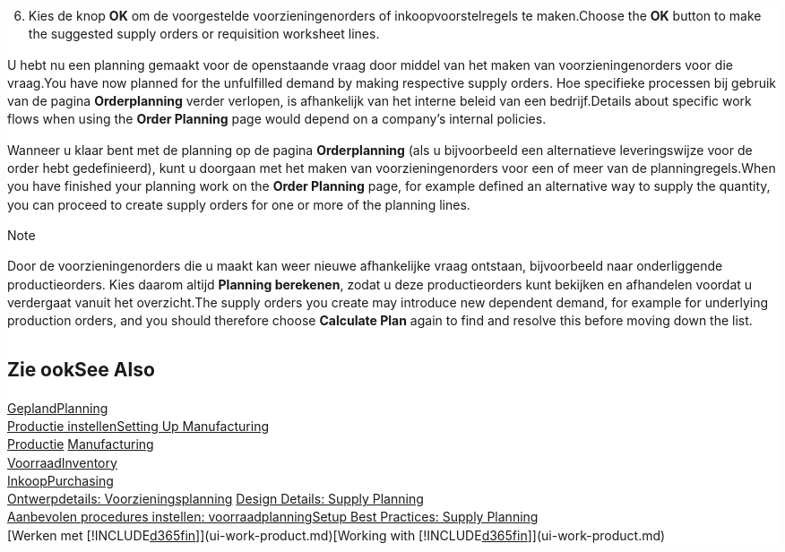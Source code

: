 6.  <span data-ttu-id="6a4a1-179">Kies de knop **OK** om de voorgestelde voorzieningenorders of inkoopvoorstelregels te maken.</span><span class="sxs-lookup"><span data-stu-id="6a4a1-179">Choose the **OK** button to make the suggested supply orders or requisition worksheet lines.</span></span>  

<span data-ttu-id="6a4a1-180">U hebt nu een planning gemaakt voor de openstaande vraag door middel van het maken van voorzieningenorders voor die vraag.</span><span class="sxs-lookup"><span data-stu-id="6a4a1-180">You have now planned for the unfulfilled demand by making respective supply orders.</span></span> <span data-ttu-id="6a4a1-181">Hoe specifieke processen bij gebruik van de pagina **Orderplanning** verder verlopen, is afhankelijk van het interne beleid van een bedrijf.</span><span class="sxs-lookup"><span data-stu-id="6a4a1-181">Details about specific work flows when using the **Order Planning** page would depend on a company’s internal policies.</span></span>  

<span data-ttu-id="6a4a1-182">Wanneer u klaar bent met de planning op de pagina **Orderplanning** (als u bijvoorbeeld een alternatieve leveringswijze voor de order hebt gedefinieerd), kunt u doorgaan met het maken van voorzieningenorders voor een of meer van de planningregels.</span><span class="sxs-lookup"><span data-stu-id="6a4a1-182">When you have finished your planning work on the **Order Planning** page, for example defined an alternative way to supply the quantity, you can proceed to create supply orders for one or more of the planning lines.</span></span>  

> [!NOTE]  
>  <span data-ttu-id="6a4a1-183">Door de voorzieningenorders die u maakt kan weer nieuwe afhankelijke vraag ontstaan, bijvoorbeeld naar onderliggende productieorders. Kies daarom altijd **Planning berekenen**, zodat u deze productieorders kunt bekijken en afhandelen voordat u verdergaat vanuit het overzicht.</span><span class="sxs-lookup"><span data-stu-id="6a4a1-183">The supply orders you create may introduce new dependent demand, for example for underlying production orders, and you should therefore choose **Calculate Plan** again to find and resolve this before moving down the list.</span></span>  

## <a name="see-also"></a><span data-ttu-id="6a4a1-184">Zie ook</span><span class="sxs-lookup"><span data-stu-id="6a4a1-184">See Also</span></span>  
[<span data-ttu-id="6a4a1-185">Gepland</span><span class="sxs-lookup"><span data-stu-id="6a4a1-185">Planning</span></span>](production-planning.md)  
[<span data-ttu-id="6a4a1-186">Productie instellen</span><span class="sxs-lookup"><span data-stu-id="6a4a1-186">Setting Up Manufacturing</span></span>](production-configure-production-processes.md)  
<span data-ttu-id="6a4a1-187">[Productie](production-manage-manufacturing.md)  </span><span class="sxs-lookup"><span data-stu-id="6a4a1-187">[Manufacturing](production-manage-manufacturing.md)  </span></span>  
[<span data-ttu-id="6a4a1-188">Voorraad</span><span class="sxs-lookup"><span data-stu-id="6a4a1-188">Inventory</span></span>](inventory-manage-inventory.md)  
[<span data-ttu-id="6a4a1-189">Inkoop</span><span class="sxs-lookup"><span data-stu-id="6a4a1-189">Purchasing</span></span>](purchasing-manage-purchasing.md)  
<span data-ttu-id="6a4a1-190">[Ontwerpdetails: Voorzieningsplanning](design-details-supply-planning.md) </span><span class="sxs-lookup"><span data-stu-id="6a4a1-190">[Design Details: Supply Planning](design-details-supply-planning.md) </span></span>  
[<span data-ttu-id="6a4a1-191">Aanbevolen procedures instellen: voorraadplanning</span><span class="sxs-lookup"><span data-stu-id="6a4a1-191">Setup Best Practices: Supply Planning</span></span>](setup-best-practices-supply-planning.md)  
<span data-ttu-id="6a4a1-192">[Werken met [!INCLUDE[d365fin](includes/d365fin_md.md)]](ui-work-product.md)</span><span class="sxs-lookup"><span data-stu-id="6a4a1-192">[Working with [!INCLUDE[d365fin](includes/d365fin_md.md)]](ui-work-product.md)</span></span>

